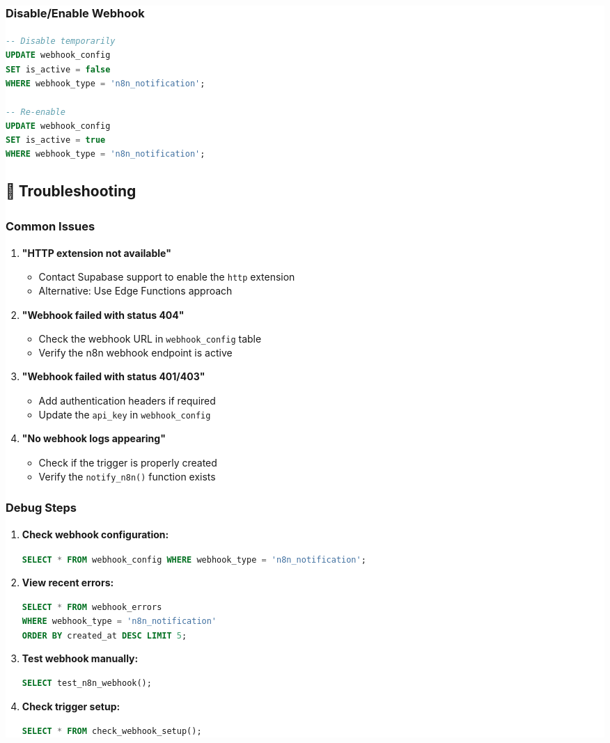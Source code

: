 ### **Disable/Enable Webhook**
```sql
-- Disable temporarily
UPDATE webhook_config 
SET is_active = false 
WHERE webhook_type = 'n8n_notification';

-- Re-enable
UPDATE webhook_config 
SET is_active = true 
WHERE webhook_type = 'n8n_notification';
```

## 🐛 **Troubleshooting**

### **Common Issues**

1. **"HTTP extension not available"**
   - Contact Supabase support to enable the `http` extension
   - Alternative: Use Edge Functions approach

2. **"Webhook failed with status 404"**
   - Check the webhook URL in `webhook_config` table
   - Verify the n8n webhook endpoint is active

3. **"Webhook failed with status 401/403"**
   - Add authentication headers if required
   - Update the `api_key` in `webhook_config`

4. **"No webhook logs appearing"**
   - Check if the trigger is properly created
   - Verify the `notify_n8n()` function exists

### **Debug Steps**

1. **Check webhook configuration:**
   ```sql
   SELECT * FROM webhook_config WHERE webhook_type = 'n8n_notification';
   ```

2. **View recent errors:**
   ```sql
   SELECT * FROM webhook_errors 
   WHERE webhook_type = 'n8n_notification'
   ORDER BY created_at DESC LIMIT 5;
   ```

3. **Test webhook manually:**
   ```sql
   SELECT test_n8n_webhook();
   ```

4. **Check trigger setup:**
   ```sql
   SELECT * FROM check_webhook_setup();
   ```

